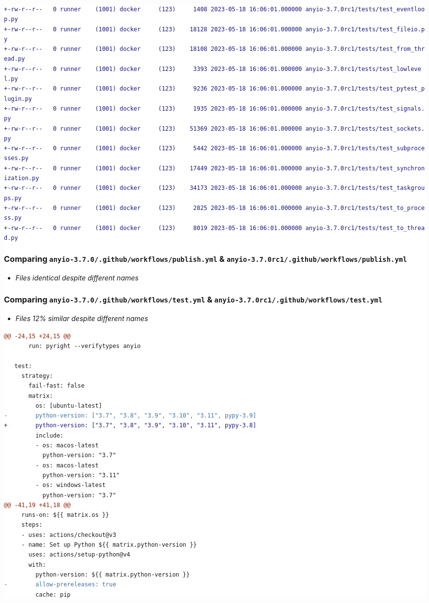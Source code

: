 ```diff
+-rw-r--r--   0 runner    (1001) docker     (123)     1408 2023-05-18 16:06:01.000000 anyio-3.7.0rc1/tests/test_eventloop.py
+-rw-r--r--   0 runner    (1001) docker     (123)    18128 2023-05-18 16:06:01.000000 anyio-3.7.0rc1/tests/test_fileio.py
+-rw-r--r--   0 runner    (1001) docker     (123)    18108 2023-05-18 16:06:01.000000 anyio-3.7.0rc1/tests/test_from_thread.py
+-rw-r--r--   0 runner    (1001) docker     (123)     3393 2023-05-18 16:06:01.000000 anyio-3.7.0rc1/tests/test_lowlevel.py
+-rw-r--r--   0 runner    (1001) docker     (123)     9236 2023-05-18 16:06:01.000000 anyio-3.7.0rc1/tests/test_pytest_plugin.py
+-rw-r--r--   0 runner    (1001) docker     (123)     1935 2023-05-18 16:06:01.000000 anyio-3.7.0rc1/tests/test_signals.py
+-rw-r--r--   0 runner    (1001) docker     (123)    51369 2023-05-18 16:06:01.000000 anyio-3.7.0rc1/tests/test_sockets.py
+-rw-r--r--   0 runner    (1001) docker     (123)     5442 2023-05-18 16:06:01.000000 anyio-3.7.0rc1/tests/test_subprocesses.py
+-rw-r--r--   0 runner    (1001) docker     (123)    17449 2023-05-18 16:06:01.000000 anyio-3.7.0rc1/tests/test_synchronization.py
+-rw-r--r--   0 runner    (1001) docker     (123)    34173 2023-05-18 16:06:01.000000 anyio-3.7.0rc1/tests/test_taskgroups.py
+-rw-r--r--   0 runner    (1001) docker     (123)     2825 2023-05-18 16:06:01.000000 anyio-3.7.0rc1/tests/test_to_process.py
+-rw-r--r--   0 runner    (1001) docker     (123)     8019 2023-05-18 16:06:01.000000 anyio-3.7.0rc1/tests/test_to_thread.py
```

### Comparing `anyio-3.7.0/.github/workflows/publish.yml` & `anyio-3.7.0rc1/.github/workflows/publish.yml`

 * *Files identical despite different names*

### Comparing `anyio-3.7.0/.github/workflows/test.yml` & `anyio-3.7.0rc1/.github/workflows/test.yml`

 * *Files 12% similar despite different names*

```diff
@@ -24,15 +24,15 @@
       run: pyright --verifytypes anyio
 
   test:
     strategy:
       fail-fast: false
       matrix:
         os: [ubuntu-latest]
-        python-version: ["3.7", "3.8", "3.9", "3.10", "3.11", pypy-3.9]
+        python-version: ["3.7", "3.8", "3.9", "3.10", "3.11", pypy-3.8]
         include:
         - os: macos-latest
           python-version: "3.7"
         - os: macos-latest
           python-version: "3.11"
         - os: windows-latest
           python-version: "3.7"
@@ -41,19 +41,18 @@
     runs-on: ${{ matrix.os }}
     steps:
     - uses: actions/checkout@v3
     - name: Set up Python ${{ matrix.python-version }}
       uses: actions/setup-python@v4
       with:
         python-version: ${{ matrix.python-version }}
-        allow-prereleases: true
         cache: pip
```
